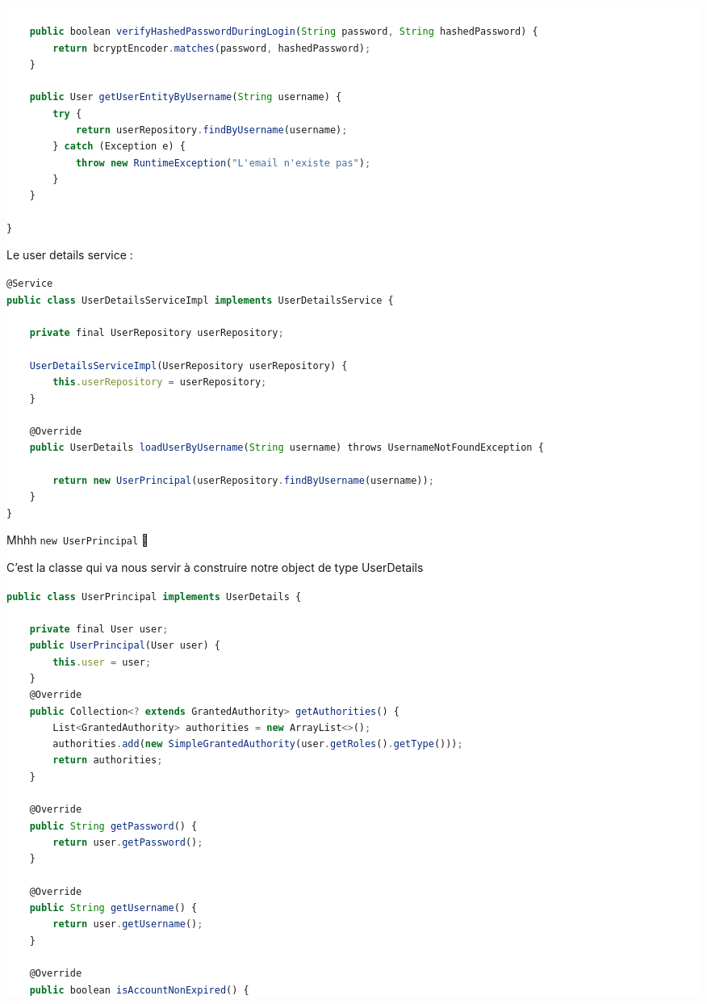 ```js
    
    public boolean verifyHashedPasswordDuringLogin(String password, String hashedPassword) {
        return bcryptEncoder.matches(password, hashedPassword);
    }

    public User getUserEntityByUsername(String username) {
        try {
            return userRepository.findByUsername(username);
        } catch (Exception e) {
            throw new RuntimeException("L'email n'existe pas");
        }
    }
    
}
```

Le user details service :

```js
@Service
public class UserDetailsServiceImpl implements UserDetailsService {

    private final UserRepository userRepository;

    UserDetailsServiceImpl(UserRepository userRepository) {
        this.userRepository = userRepository;
    }

    @Override
    public UserDetails loadUserByUsername(String username) throws UsernameNotFoundException {

        return new UserPrincipal(userRepository.findByUsername(username));
    }
}
```

Mhhh `new UserPrincipal` 🧐

C’est la classe qui va nous servir à construire notre object de type UserDetails

```js
public class UserPrincipal implements UserDetails {

    private final User user;
    public UserPrincipal(User user) {
        this.user = user;
    }
    @Override
    public Collection<? extends GrantedAuthority> getAuthorities() {
        List<GrantedAuthority> authorities = new ArrayList<>();
        authorities.add(new SimpleGrantedAuthority(user.getRoles().getType()));
        return authorities;
    }

    @Override
    public String getPassword() {
        return user.getPassword();
    }

    @Override
    public String getUsername() {
        return user.getUsername();
    }

    @Override
    public boolean isAccountNonExpired() {
```